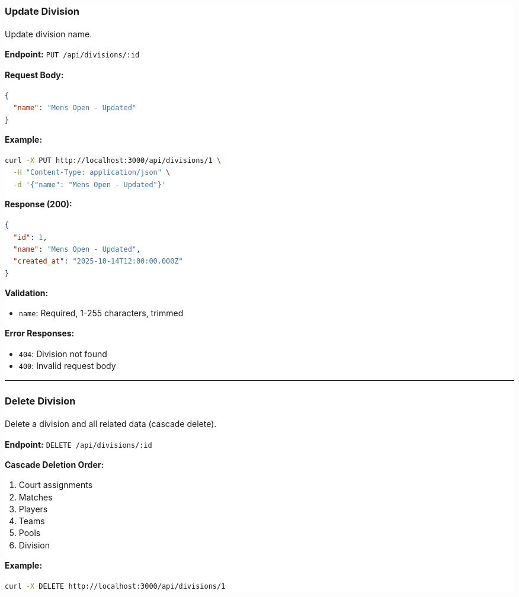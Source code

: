 
### Update Division

Update division name.

**Endpoint:** `PUT /api/divisions/:id`

**Request Body:**
```json
{
  "name": "Mens Open - Updated"
}
```

**Example:**
```bash
curl -X PUT http://localhost:3000/api/divisions/1 \
  -H "Content-Type: application/json" \
  -d '{"name": "Mens Open - Updated"}'
```

**Response (200):**
```json
{
  "id": 1,
  "name": "Mens Open - Updated",
  "created_at": "2025-10-14T12:00:00.000Z"
}
```

**Validation:**
- `name`: Required, 1-255 characters, trimmed

**Error Responses:**
- `404`: Division not found
- `400`: Invalid request body

---

### Delete Division

Delete a division and all related data (cascade delete).

**Endpoint:** `DELETE /api/divisions/:id`

**Cascade Deletion Order:**
1. Court assignments
2. Matches
3. Players
4. Teams
5. Pools
6. Division

**Example:**
```bash
curl -X DELETE http://localhost:3000/api/divisions/1
```
